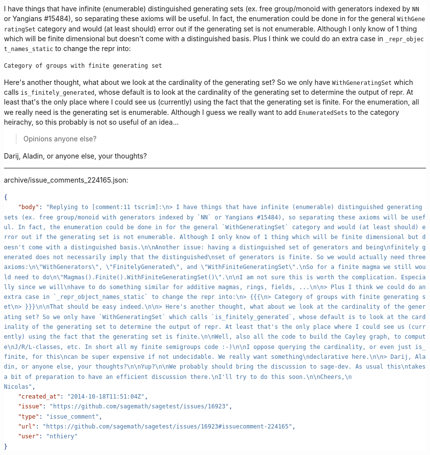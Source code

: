 I have things that have infinite (enumerable) distinguished generating sets (ex. free group/monoid with generators indexed by `NN` or Yangians #15484), so separating these axioms will be useful. In fact, the enumeration could be done in for the general `WithGeneratingSet` category and would (at least should) error out if the generating set is not enumerable. Although I only know of 1 thing which will be finite dimensional but doesn't come with a distinguished basis. Plus I think we could do an extra case in `_repr_object_names_static` to change the repr into:

```
Category of groups with finite generating set
```


Here's another thought, what about we look at the cardinality of the generating set? So we only have `WithGeneratingSet` which calls `is_finitely_generated`, whose default is to look at the cardinality of the generating set to determine the output of repr. At least that's the only place where I could see us (currently) using the fact that the generating set is finite. For the enumeration, all we really need is the generating set is enumerable. Although I guess we really want to add `EnumeratedSets` to the category heirachy, so this probably is not so useful of an idea...

> Opinions anyone else?

Darij, Aladin, or anyone else, your thoughts?



---

archive/issue_comments_224165.json:
```json
{
    "body": "Replying to [comment:11 tscrim]:\n> I have things that have infinite (enumerable) distinguished generating sets (ex. free group/monoid with generators indexed by `NN` or Yangians #15484), so separating these axioms will be useful. In fact, the enumeration could be done in for the general `WithGeneratingSet` category and would (at least should) error out if the generating set is not enumerable. Although I only know of 1 thing which will be finite dimensional but doesn't come with a distinguished basis.\n\nAnother issue: having a distinguished set of generators and being\nfinitely generated does not necessarily imply that the distinguished\nset of generators is finite. So we would actually need three axioms:\n\"WithGenerators\", \"FinitelyGenerated\", and \"WithFiniteGeneratingSet\".\nSo for a finite magma we still would need to do\n\"Magmas().Finite().WithFiniteGeneratingSet()\".\n\nI am not sure this is worth the complication. Especially since we will\nhave to do something similar for additive magmas, rings, fields, ...\n\n> Plus I think we could do an extra case in `_repr_object_names_static` to change the repr into:\n> {{{\n> Category of groups with finite generating set\n> }}}\n\nThat should be easy indeed.\n\n> Here's another thought, what about we look at the cardinality of the generating set? So we only have `WithGeneratingSet` which calls `is_finitely_generated`, whose default is to look at the cardinality of the generating set to determine the output of repr. At least that's the only place where I could see us (currently) using the fact that the generating set is finite.\n\nWell, also all the code to build the Cayley graph, to compute\nJ/R/L-classes, etc. In short all my finite semigroups code :-)\n\nI oppose querying the cardinality, or even just is_finite, for this\ncan be super expensive if not undecidable. We really want something\ndeclarative here.\n\n> Darij, Aladin, or anyone else, your thoughts?\n\nYup?\n\nWe probably should bring the discussion to sage-dev. As usual this\ntakes a bit of preparation to have an efficient discussion there.\nI'll try to do this soon.\n\nCheers,\n                                    Nicolas",
    "created_at": "2014-10-18T11:51:04Z",
    "issue": "https://github.com/sagemath/sagetest/issues/16923",
    "type": "issue_comment",
    "url": "https://github.com/sagemath/sagetest/issues/16923#issuecomment-224165",
    "user": "nthiery"
}
```
